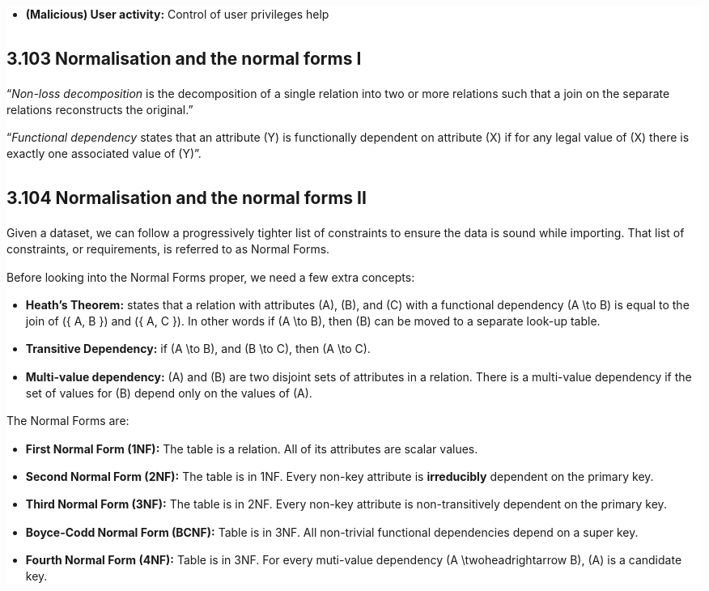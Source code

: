 -   **(Malicious) User activity:** Control of user privileges help


<a id="org008bd8c"></a>

## 3.103 Normalisation and the normal forms I

&ldquo;*Non-loss decomposition* is the decomposition of a single relation
into two or more relations such that a join on the separate
relations reconstructs the original.&rdquo;

&ldquo;*Functional dependency* states that an attribute \(Y\) is
functionally dependent on attribute \(X\) if for any legal value of
\(X\) there is exactly one associated value of \(Y\)&rdquo;.


<a id="orgfd088da"></a>

## 3.104 Normalisation and the normal forms II

Given a dataset, we can follow a progressively tighter list of
constraints to ensure the data is sound while importing. That list
of constraints, or requirements, is referred to as Normal Forms.

Before looking into the Normal Forms proper, we need a few extra
concepts:

-   **Heath&rsquo;s Theorem:** states that a relation with attributes \(A\),
    \(B\), and \(C\) with a functional dependency \(A \to B\) is equal to
    the join of \(\{ A, B \}\) and \(\{ A, C \}\). In other words if \(A
         \to B\), then \(B\) can be moved to a separate look-up table.

-   **Transitive Dependency:** if \(A \to B\), and \(B \to C\), then \(A \to
         C\).

-   **Multi-value dependency:** \(A\) and \(B\) are two disjoint sets of
    attributes in a relation. There is a multi-value dependency if
    the set of values for \(B\) depend only on the values of \(A\).

The Normal Forms are:

-   **First Normal Form (1NF):** The table is a relation. All of its
    attributes are scalar values.

-   **Second Normal Form (2NF):** The table is in 1NF. Every non-key
    attribute is **irreducibly** dependent on the primary key.

-   **Third Normal Form (3NF):** The table is in 2NF. Every non-key
    attribute is non-transitively dependent on the primary key.

-   **Boyce-Codd Normal Form (BCNF):** Table is in 3NF. All non-trivial
    functional dependencies depend on a super key.

-   **Fourth Normal Form (4NF):** Table is in 3NF. For every muti-value
    dependency \(A \twoheadrightarrow B\), \(A\) is a candidate key.


<a id="orgd64b854"></a>

